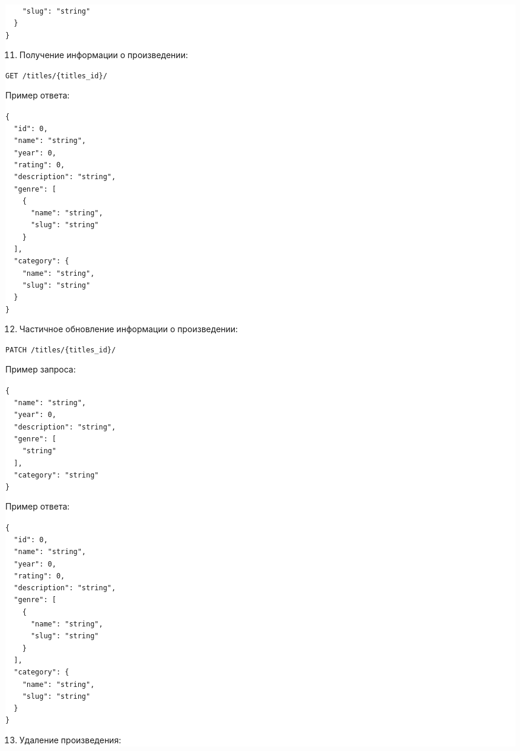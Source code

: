 ```
    "slug": "string"
  }
}
```
11. Получение информации о произведении:
```
GET /titles/{titles_id}/
```
Пример ответа:
```
{
  "id": 0,
  "name": "string",
  "year": 0,
  "rating": 0,
  "description": "string",
  "genre": [
    {
      "name": "string",
      "slug": "string"
    }
  ],
  "category": {
    "name": "string",
    "slug": "string"
  }
}
```
12. Частичное обновление информации о произведении:
```
PATCH /titles/{titles_id}/
```
Пример запроса:
```
{
  "name": "string",
  "year": 0,
  "description": "string",
  "genre": [
    "string"
  ],
  "category": "string"
}
```
Пример ответа:
```
{
  "id": 0,
  "name": "string",
  "year": 0,
  "rating": 0,
  "description": "string",
  "genre": [
    {
      "name": "string",
      "slug": "string"
    }
  ],
  "category": {
    "name": "string",
    "slug": "string"
  }
}
```
13. Удаление произведения: